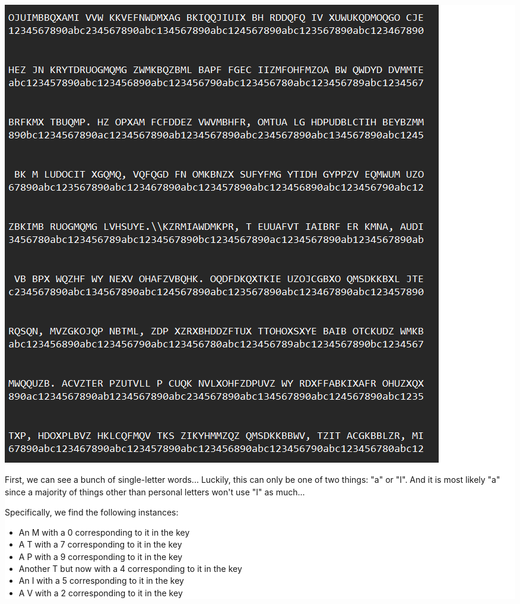 ![Pen and Paper Image 3](images/vigenere3.png)

First, we can see a bunch of single-letter words... Luckily, this can only be one of two things: "a" or "I". And it is most likely "a" since a majority of things other than personal letters won't use "I" as much...

Specifically, we find the following instances:

* An M with a 0 corresponding to it in the key
* A T with a 7 corresponding to it in the key
* A P with a 9 corresponding to it in the key
* Another T but now with a 4 corresponding to it in the key
* An I with a 5 corresponding to it in the key
* A V with a 2 corresponding to it in the key
